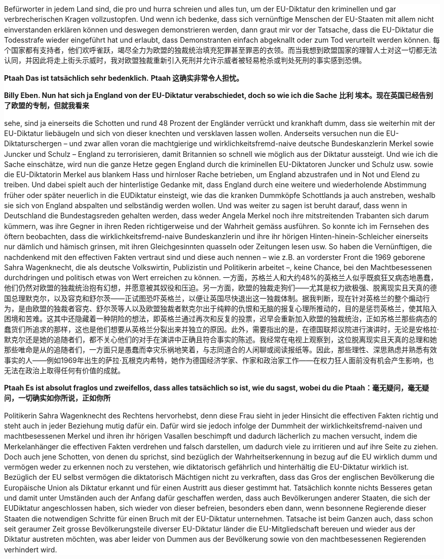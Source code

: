 Befürworter in jedem Land sind, die pro und hurra schreien und alles tun, um der EU-Diktatur den kriminellen und gar verbrecherischen Kragen vollzustopfen. Und wenn ich bedenke, dass sich vernünftige Menschen der EU-Staaten mit allem nicht einverstanden erklären können und deswegen demonstrieren werden, dann graut mir vor der Tatsache, dass die EU-Diktatur die Todesstrafe wieder eingeführt hat und erlaubt, dass Demonstranten einfach abgeknallt oder zum Tod verurteilt werden können.
每个国家都有支持者，他们欢呼雀跃，竭尽全力为欧盟的独裁统治填充犯罪甚至罪恶的衣领。而当我想到欧盟国家的理智人士对这一切都无法认同，并因此将走上街头示威时，我对欧盟独裁重新引入死刑并允许示威者被轻易枪杀或判处死刑的事实感到恐惧。

**Ptaah     Das ist tatsächlich sehr bedenklich.**
**Ptaah    这确实非常令人担忧。**

**Billy      Eben. Nun hat sich ja England von der EU-Diktatur verabschiedet, doch so wie ich die Sache**
**比利     埃本。现在英国已经告别了欧盟的专制，但就我看来**

sehe, sind ja einerseits die Schotten und rund 48 Prozent der Engländer verrückt und krankhaft dumm, dass sie weiterhin mit der EU-Diktatur liebäugeln und sich von dieser knechten und versklaven lassen wollen. Anderseits versuchen nun die EU-Diktaturschergen – und zwar allen voran die machtgierige und wirklichkeitsfremd-naive deutsche Bundeskanzlerin Merkel sowie Juncker und Schulz – England zu terrorisieren, damit Britannien so schnell wie möglich aus der Diktatur aussteigt. Und wie ich die Sache einschätze, wird nun die ganze Hetze gegen England durch die kriminellen EU-Diktatoren Juncker und Schulz usw. sowie die EU-Diktatorin Merkel aus blankem Hass und hirnloser Rache betrieben, um England abzustrafen und in Not und Elend zu treiben. Und dabei spielt auch der hinterlistige Gedanke mit, dass England durch eine weitere und wiederholende Abstimmung früher oder später neuerlich in die EUDiktatur einsteigt, wie das die kranken Dummköpfe Schottlands ja auch anstreben, weshalb sie sich von England abspalten und selbständig werden wollen. Und was weiter zu sagen ist beruht darauf, dass wenn in Deutschland die Bundestagsreden gehalten werden, dass weder Angela Merkel noch ihre mitstreitenden Trabanten sich darum kümmern, was ihre Gegner in ihren Reden richtigerweise und der Wahrheit gemäss ausführen. So konnte ich im Fernsehen des öftern beobachten, dass die wirklichkeitsfremd-naive Bundeskanzlerin und ihre ihr hörigen Hinten-hinein-Schleicher einerseits nur dämlich und hämisch grinsen, mit ihren Gleichgesinnten quasseln oder Zeitungen lesen usw. So haben die Vernünftigen, die nachdenkend mit den effectiven Fakten vertraut sind und diese auch nennen – wie z.B. an vorderster Front die 1969 geborene Sahra Wagenknecht, die als deutsche Volkswirtin, Publizistin und Politikerin arbeitet –, keine Chance, bei den Machtbesessenen durchdringen und politisch etwas von Wert erreichen zu können.
一方面，苏格兰人和大约48%的英格兰人似乎既疯狂又病态地愚蠢，他们仍然对欧盟的独裁统治抱有幻想，并愿意被其奴役和压迫。另一方面，欧盟的独裁走狗们——尤其是权力欲极强、脱离现实且天真的德国总理默克尔，以及容克和舒尔茨——正试图恐吓英格兰，以便让英国尽快退出这一独裁体制。据我判断，现在针对英格兰的整个煽动行为，是由欧盟的独裁者容克、舒尔茨等人以及欧盟独裁者默克尔出于纯粹的仇恨和无脑的报复心理所推动的，目的是惩罚英格兰，使其陷入困境和苦难。这其中还隐藏着一种阴险的想法，即英格兰通过再次和反复的投票，迟早会重新加入欧盟的独裁统治，正如苏格兰那些病态的蠢货们所追求的那样，这也是他们想要从英格兰分裂出来并独立的原因。此外，需要指出的是，在德国联邦议院进行演讲时，无论是安格拉·默克尔还是她的追随者们，都不关心他们的对手在演讲中正确且符合事实的陈述。我经常在电视上观察到，这位脱离现实且天真的总理和她那些唯命是从的追随者们，一方面只是愚蠢而幸灾乐祸地笑着，与志同道合的人闲聊或阅读报纸等。因此，那些理性、深思熟虑并熟悉有效事实的人——例如1969年出生的萨拉·瓦根克内希特，她作为德国经济学家、作家和政治家工作——在权力狂人面前没有机会产生影响，也无法在政治上取得任何有价值的成就。

**Ptaah     Es ist absolut fraglos und zweifellos, dass alles tatsächlich so ist, wie du sagst, wobei du die**
**Ptaah：毫无疑问，毫无疑问，一切确实如你所说，正如你所**

Politikerin Sahra Wagenknecht des Rechtens hervorhebst, denn diese Frau sieht in jeder Hinsicht die effectiven Fakten richtig und steht auch in jeder Beziehung mutig dafür ein. Dafür wird sie jedoch infolge der Dummheit der wirklichkeitsfremd-naiven und machtbesessenen Merkel und ihren ihr hörigen Vasallen beschimpft und dadurch lächerlich zu machen versucht, indem die Merkelanhänger die effectiven Fakten verdrehen und falsch darstellen, um dadurch viele zu irritieren und auf ihre Seite zu ziehen. Doch auch jene Schotten, von denen du sprichst, sind bezüglich der Wahrheitserkennung in bezug auf die EU wirklich dumm und vermögen weder zu erkennen noch zu verstehen, wie diktatorisch gefährlich und hinterhältig die EU-Diktatur wirklich ist. Bezüglich der EU selbst vermögen die diktatorisch Mächtigen nicht zu verkraften, dass das Gros der englischen Bevölkerung die Europäische Union als Diktatur erkannt und für einen Austritt aus dieser gestimmt hat. Tatsächlich konnte nichts Besseres getan und damit unter Umständen auch der Anfang dafür geschaffen werden, dass auch Bevölkerungen anderer Staaten, die sich der EUDiktatur angeschlossen haben, sich wieder von dieser befreien, besonders eben dann, wenn besonnene Regierende dieser Staaten die notwendigen Schritte für einen Bruch mit der EU-Diktatur unternehmen. Tatsache ist beim Ganzen auch, dass schon seit geraumer Zeit grosse Bevölkerungsteile diverser EU-Diktatur länder die EU-Mitgliedschaft bereuen und wieder aus der Diktatur austreten möchten, was aber leider von Dummen aus der Bevölkerung sowie von den machtbesessenen Regierenden verhindert wird.